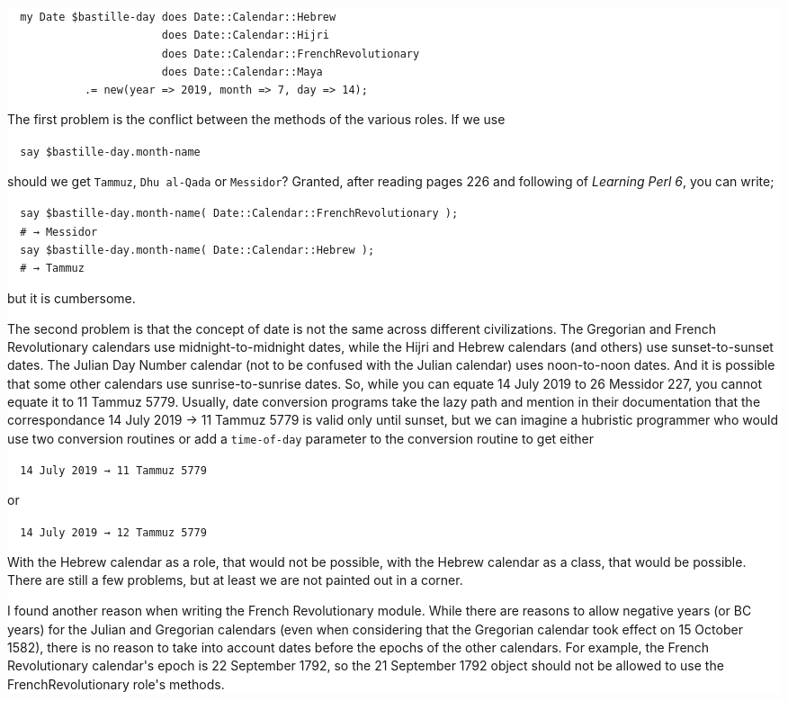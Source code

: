 ```
  my Date $bastille-day does Date::Calendar::Hebrew
                        does Date::Calendar::Hijri
                        does Date::Calendar::FrenchRevolutionary
                        does Date::Calendar::Maya
            .= new(year => 2019, month => 7, day => 14);
```

The first problem is the conflict between the methods of the various roles.
If we use

```
  say $bastille-day.month-name
```

should we get `Tammuz`, `Dhu al-Qada` or `Messidor`?
Granted, after reading pages 226 and following of _Learning Perl 6_,
you can write;

```
  say $bastille-day.month-name( Date::Calendar::FrenchRevolutionary );
  # → Messidor
  say $bastille-day.month-name( Date::Calendar::Hebrew );
  # → Tammuz
```

but it is cumbersome.

The second problem is that the concept  of date is not the same across
different  civilizations.  The   Gregorian  and  French  Revolutionary
calendars use  midnight-to-midnight dates, while the  Hijri and Hebrew
calendars  (and others)  use  sunset-to-sunset dates.  The Julian  Day
Number calendar  (not to  be confused with  the Julian  calendar) uses
noon-to-noon dates. And  it is possible that some  other calendars use
sunrise-to-sunrise dates. So, while you can  equate 14 July 2019 to 26
Messidor 227,  you cannot equate it  to 11 Tammuz 5779.  Usually, date
conversion  programs  take   the  lazy  path  and   mention  in  their
documentation that the correspondance 14 July 2019 → 11 Tammuz 5779 is
valid only until sunset, but we can imagine a hubristic programmer who
would use two conversion routines  or add a `time-of-day` parameter to
the conversion routine to get either

```
  14 July 2019 → 11 Tammuz 5779
```

or

```
  14 July 2019 → 12 Tammuz 5779
```

With the Hebrew  calendar as a role, that would  not be possible, with
the Hebrew  calendar as  a class,  that would  be possible.  There are
still a few problems, but at least we are not painted out in a corner.

I found another  reason when writing the  French Revolutionary module.
While there are reasons to allow  negative years (or BC years) for the
Julian  and  Gregorian  calendars  (even  when  considering  that  the
Gregorian calendar took effect on 15 October 1582), there is no reason
to take into  account dates before the epochs of  the other calendars.
For example, the French Revolutionary calendar's epoch is 22 September
1792, so the 21 September 1792 object should not be allowed to use the
FrenchRevolutionary role's methods.
